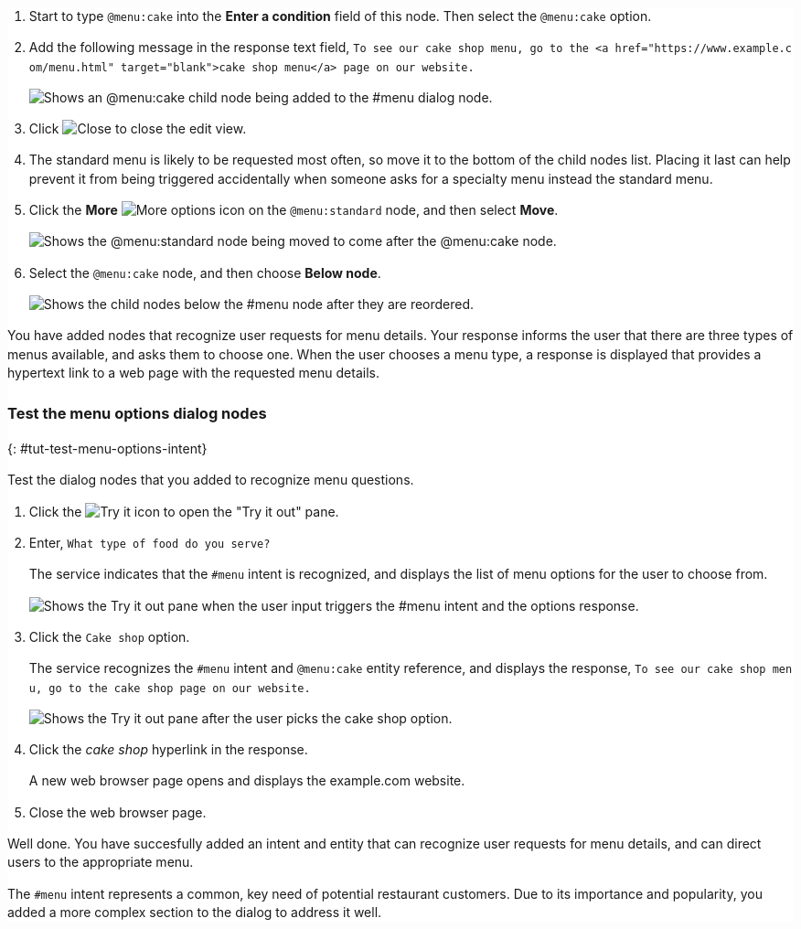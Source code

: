 1.  Start to type `@menu:cake` into the **Enter a condition** field of this node. Then select the `@menu:cake` option.

1.  Add the following message in the response text field, `To see our cake shop menu, go to the <a href="https://www.example.com/menu.html" target="blank">cake shop menu</a> page on our website.`

    ![Shows an @menu:cake child node being added to the #menu dialog node.](images/gs-ass-cake-menu-node.png)

1.  Click ![Close](images/close.png) to close the edit view.

1.  The standard menu is likely to be requested most often, so move it to the bottom of the child nodes list. Placing it last can help prevent it from being triggered accidentally when someone asks for a specialty menu instead the standard menu.

1.  Click the **More** ![More options](images/kabob.png) icon on the `@menu:standard` node, and then select **Move**.

    ![Shows the @menu:standard node being moved to come after the @menu:cake node.](images/gs-ass-move-standard-menu-node.png)

1.  Select the `@menu:cake` node, and then choose **Below node**.

    ![Shows the child nodes below the #menu node after they are reordered.](images/gs-ass-reordered-menu-nodes.png)

You have added nodes that recognize user requests for menu details. Your response informs the user that there are three types of menus available, and asks them to choose one. When the user chooses a menu type, a response is displayed that provides a hypertext link to a web page with the requested menu details.

### Test the menu options dialog nodes
{: #tut-test-menu-options-intent}

Test the dialog nodes that you added to recognize menu questions.

1.  Click the ![Try it](images/ask_watson.png) icon to open the "Try it out" pane.

1.  Enter, `What type of food do you serve?`

    The service indicates that the `#menu` intent is recognized, and displays the list of menu options for the user to choose from.

    ![Shows the Try it out pane when the user input triggers the #menu intent and the options response.](images/gs-ass-test-menu-intent.png)
1.  Click the `Cake shop` option.

    The service recognizes the `#menu` intent and `@menu:cake` entity reference, and displays the response, `To see our cake shop menu, go to the cake shop page on our website.`

    ![Shows the Try it out pane after the user picks the cake shop option.](images/gs-ass-pick-cake-menu.png)
1.  Click the *cake shop* hyperlink in the response.

    A new web browser page opens and displays the example.com website.

1.  Close the web browser page.

Well done. You have succesfully added an intent and entity that can recognize user requests for menu details, and can direct users to the appropriate menu.

The `#menu` intent represents a common, key need of potential restaurant customers. Due to its importance and popularity, you added a more complex section to the dialog to address it well.
